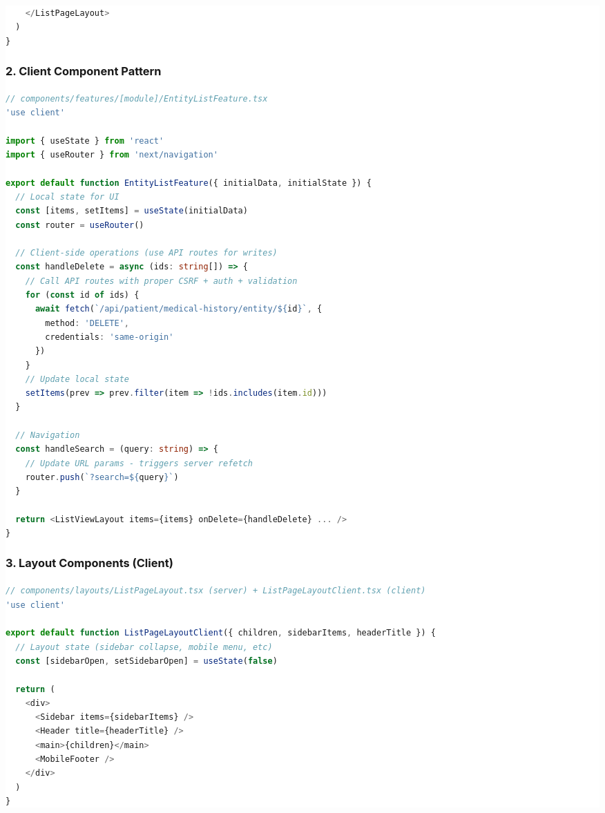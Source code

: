 ```typescript
    </ListPageLayout>
  )
}
```

### 2. Client Component Pattern
```typescript
// components/features/[module]/EntityListFeature.tsx
'use client'

import { useState } from 'react'
import { useRouter } from 'next/navigation'

export default function EntityListFeature({ initialData, initialState }) {
  // Local state for UI
  const [items, setItems] = useState(initialData)
  const router = useRouter()
  
  // Client-side operations (use API routes for writes)
  const handleDelete = async (ids: string[]) => {
    // Call API routes with proper CSRF + auth + validation
    for (const id of ids) {
      await fetch(`/api/patient/medical-history/entity/${id}`, {
        method: 'DELETE',
        credentials: 'same-origin'
      })
    }
    // Update local state
    setItems(prev => prev.filter(item => !ids.includes(item.id)))
  }
  
  // Navigation
  const handleSearch = (query: string) => {
    // Update URL params - triggers server refetch
    router.push(`?search=${query}`)
  }
  
  return <ListViewLayout items={items} onDelete={handleDelete} ... />
}
```

### 3. Layout Components (Client)
```typescript
// components/layouts/ListPageLayout.tsx (server) + ListPageLayoutClient.tsx (client)
'use client'

export default function ListPageLayoutClient({ children, sidebarItems, headerTitle }) {
  // Layout state (sidebar collapse, mobile menu, etc)
  const [sidebarOpen, setSidebarOpen] = useState(false)
  
  return (
    <div>
      <Sidebar items={sidebarItems} />
      <Header title={headerTitle} />
      <main>{children}</main>
      <MobileFooter />
    </div>
  )
}
```
